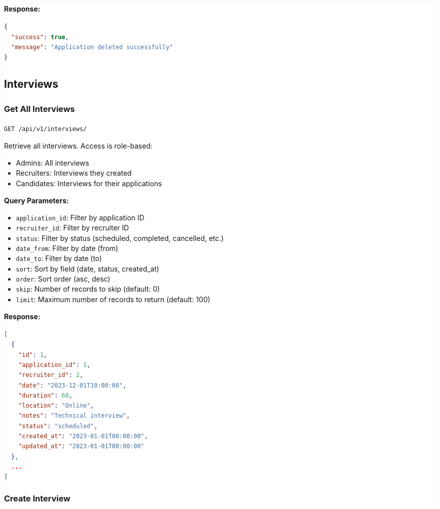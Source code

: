 **Response:**
```json
{
  "success": true,
  "message": "Application deleted successfully"
}
```

## Interviews

### Get All Interviews

```
GET /api/v1/interviews/
```

Retrieve all interviews. Access is role-based:
- Admins: All interviews
- Recruiters: Interviews they created
- Candidates: Interviews for their applications

**Query Parameters:**
- `application_id`: Filter by application ID
- `recruiter_id`: Filter by recruiter ID
- `status`: Filter by status (scheduled, completed, cancelled, etc.)
- `date_from`: Filter by date (from)
- `date_to`: Filter by date (to)
- `sort`: Sort by field (date, status, created_at)
- `order`: Sort order (asc, desc)
- `skip`: Number of records to skip (default: 0)
- `limit`: Maximum number of records to return (default: 100)

**Response:**
```json
[
  {
    "id": 1,
    "application_id": 1,
    "recruiter_id": 2,
    "date": "2023-12-01T10:00:00",
    "duration": 60,
    "location": "Online",
    "notes": "Technical interview",
    "status": "scheduled",
    "created_at": "2023-01-01T00:00:00",
    "updated_at": "2023-01-01T00:00:00"
  },
  ...
]
```

### Create Interview

